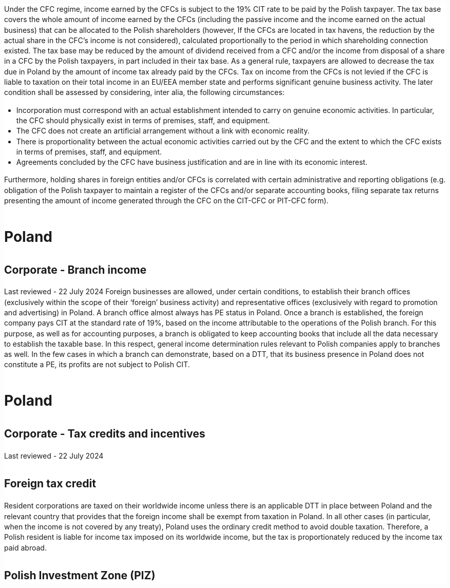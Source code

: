 
Under the CFC regime, income earned by the CFCs is subject to the 19% CIT rate to be paid by the Polish taxpayer. The tax base covers the whole amount of income earned by the CFCs (including the passive income and the income earned on the actual business) that can be allocated to the Polish shareholders (however, If the CFCs are located in tax havens, the reduction by the actual share in the CFC’s income is not considered), calculated proportionally to the period in which shareholding connection existed. The tax base may be reduced by the amount of dividend received from a CFC and/or the income from disposal of a share in a CFC by the Polish taxpayers, in part included in their tax base.
As a general rule, taxpayers are allowed to decrease the tax due in Poland by the amount of income tax already paid by the CFCs. 
Tax on income from the CFCs is not levied if the CFC is liable to taxation on their total income in an EU/EEA member state and performs significant genuine business activity. The later condition shall be assessed by considering, inter alia, the following circumstances:
  * Incorporation must correspond with an actual establishment intended to carry on genuine economic activities. In particular, the CFC should physically exist in terms of premises, staff, and equipment.
  * The CFC does not create an artificial arrangement without a link with economic reality.
  * There is proportionality between the actual economic activities carried out by the CFC and the extent to which the CFC exists in terms of premises, staff, and equipment.
  * Agreements concluded by the CFC have business justification and are in line with its economic interest.


Furthermore, holding shares in foreign entities and/or CFCs is correlated with certain administrative and reporting obligations (e.g. obligation of the Polish taxpayer to maintain a register of the CFCs and/or separate accounting books, filing separate tax returns presenting the amount of income generated through the CFC on the CIT-CFC or PIT-CFC form).


# Poland
## Corporate - Branch income
Last reviewed - 22 July 2024
Foreign businesses are allowed, under certain conditions, to establish their branch offices (exclusively within the scope of their ‘foreign’ business activity) and representative offices (exclusively with regard to promotion and advertising) in Poland.
A branch office almost always has PE status in Poland. Once a branch is established, the foreign company pays CIT at the standard rate of 19%, based on the income attributable to the operations of the Polish branch. For this purpose, as well as for accounting purposes, a branch is obligated to keep accounting books that include all the data necessary to establish the taxable base. In this respect, general income determination rules relevant to Polish companies apply to branches as well. In the few cases in which a branch can demonstrate, based on a DTT, that its business presence in Poland does not constitute a PE, its profits are not subject to Polish CIT.


# Poland
## Corporate - Tax credits and incentives
Last reviewed - 22 July 2024
## Foreign tax credit
Resident corporations are taxed on their worldwide income unless there is an applicable DTT in place between Poland and the relevant country that provides that the foreign income shall be exempt from taxation in Poland. In all other cases (in particular, when the income is not covered by any treaty), Poland uses the ordinary credit method to avoid double taxation. Therefore, a Polish resident is liable for income tax imposed on its worldwide income, but the tax is proportionately reduced by the income tax paid abroad.
## Polish Investment Zone (PIZ)